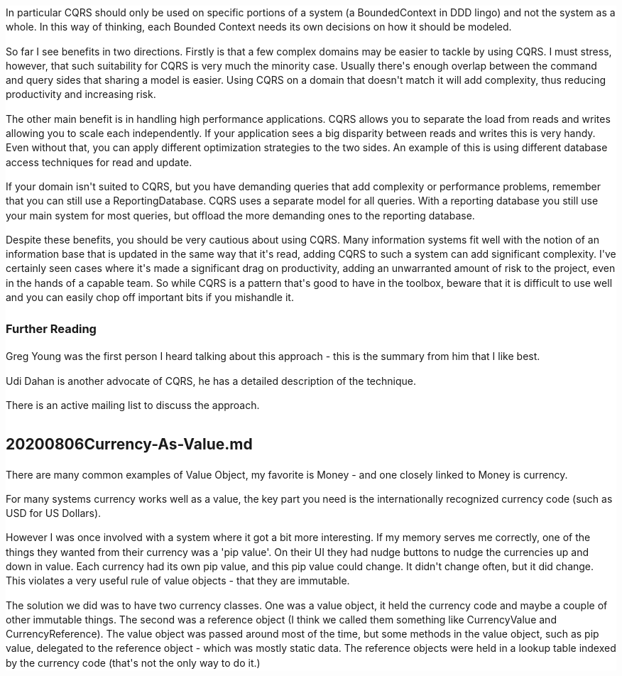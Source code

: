 In particular CQRS should only be used on specific portions of a system (a BoundedContext in DDD lingo) and not the system as a whole. In this way of thinking, each Bounded Context needs its own decisions on how it should be modeled.

So far I see benefits in two directions. Firstly is that a few complex domains may be easier to tackle by using CQRS. I must stress, however, that such suitability for CQRS is very much the minority case. Usually there's enough overlap between the command and query sides that sharing a model is easier. Using CQRS on a domain that doesn't match it will add complexity, thus reducing productivity and increasing risk.

The other main benefit is in handling high performance applications. CQRS allows you to separate the load from reads and writes allowing you to scale each independently. If your application sees a big disparity between reads and writes this is very handy. Even without that, you can apply different optimization strategies to the two sides. An example of this is using different database access techniques for read and update.

If your domain isn't suited to CQRS, but you have demanding queries that add complexity or performance problems, remember that you can still use a ReportingDatabase. CQRS uses a separate model for all queries. With a reporting database you still use your main system for most queries, but offload the more demanding ones to the reporting database.

Despite these benefits, you should be very cautious about using CQRS. Many information systems fit well with the notion of an information base that is updated in the same way that it's read, adding CQRS to such a system can add significant complexity. I've certainly seen cases where it's made a significant drag on productivity, adding an unwarranted amount of risk to the project, even in the hands of a capable team. So while CQRS is a pattern that's good to have in the toolbox, beware that it is difficult to use well and you can easily chop off important bits if you mishandle it.

### Further Reading

Greg Young was the first person I heard talking about this approach - this is the summary from him that I like best.

Udi Dahan is another advocate of CQRS, he has a detailed description of the technique.

There is an active mailing list to discuss the approach.

## 20200806Currency-As-Value.md

There are many common examples of Value Object, my favorite is Money - and one closely linked to Money is currency.

For many systems currency works well as a value, the key part you need is the internationally recognized currency code (such as USD for US Dollars).

However I was once involved with a system where it got a bit more interesting. If my memory serves me correctly, one of the things they wanted from their currency was a 'pip value'. On their UI they had nudge buttons to nudge the currencies up and down in value. Each currency had its own pip value, and this pip value could change. It didn't change often, but it did change. This violates a very useful rule of value objects - that they are immutable.

The solution we did was to have two currency classes. One was a value object, it held the currency code and maybe a couple of other immutable things. The second was a reference object (I think we called them something like CurrencyValue and CurrencyReference). The value object was passed around most of the time, but some methods in the value object, such as pip value, delegated to the reference object - which was mostly static data. The reference objects were held in a lookup table indexed by the currency code (that's not the only way to do it.)
